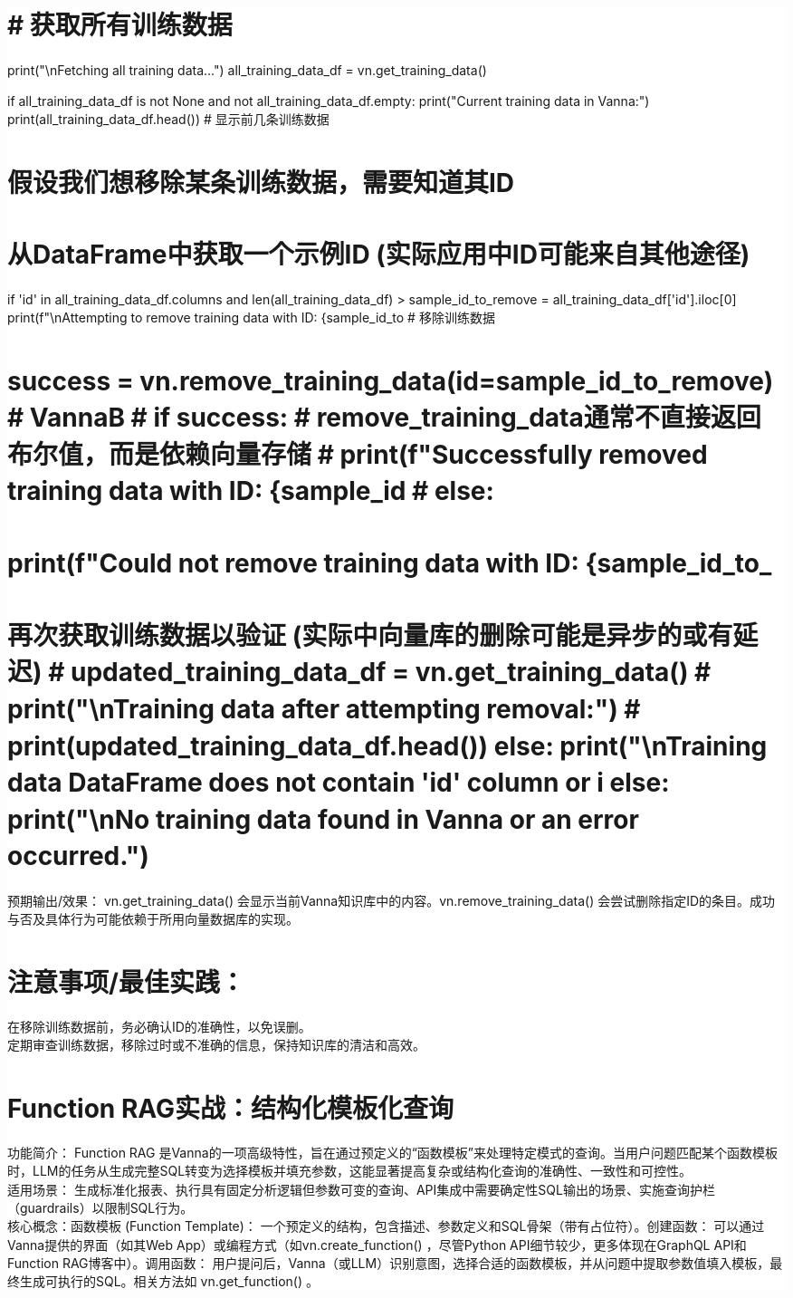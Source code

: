 # # 获取所有训练数据  

print("\\nFetching all training data...") all_training_data_df = vn.get_training_data()  

if all_training_data_df is not None and not all_training_data_df.empty: print("Current training data in Vanna:") print(all_training_data_df.head()) # 显示前几条训练数据  

# 假设我们想移除某条训练数据，需要知道其ID   
# 从DataFrame中获取一个示例ID (实际应用中ID可能来自其他途径)   
if 'id' in all_training_data_df.columns and len(all_training_data_df) > sample_id_to_remove = all_training_data_df['id'].iloc[0] print(f"\\nAttempting to remove training data with ID: {sample_id_to # 移除训练数据   
# success = vn.remove_training_data(id=sample_id_to_remove) # VannaB # if success: # remove_training_data通常不直接返回布尔值，而是依赖向量存储 # print(f"Successfully removed training data with ID: {sample_id # else:   
# print(f"Could not remove training data with ID: {sample_id_to_  

# 再次获取训练数据以验证 (实际中向量库的删除可能是异步的或有延迟) # updated_training_data_df = vn.get_training_data() # print("\\nTraining data after attempting removal:") # print(updated_training_data_df.head()) else: print("\\nTraining data DataFrame does not contain 'id' column or i else: print("\\nNo training data found in Vanna or an error occurred.")  

预期输出/效果： vn.get_training_data() 会显示当前Vanna知识库中的内容。vn.remove_training_data() 会尝试删除指定ID的条目。成功与否及具体行为可能依赖于所用向量数据库的实现。  

# 注意事项/最佳实践：  

在移除训练数据前，务必确认ID的准确性，以免误删。  
定期审查训练数据，移除过时或不准确的信息，保持知识库的清洁和高效。  

# Function RAG实战：结构化模板化查询  

功能简介： Function RAG 是Vanna的一项高级特性，旨在通过预定义的“函数模板”来处理特定模式的查询。当用户问题匹配某个函数模板时，LLM的任务从生成完整SQL转变为选择模板并填充参数，这能显著提高复杂或结构化查询的准确性、一致性和可控性。  
适用场景： 生成标准化报表、执行具有固定分析逻辑但参数可变的查询、API集成中需要确定性SQL输出的场景、实施查询护栏（guardrails）以限制SQL行为。  
核心概念：函数模板 (Function Template)： 一个预定义的结构，包含描述、参数定义和SQL骨架（带有占位符）。创建函数： 可以通过Vanna提供的界面（如其Web App）或编程方式（如vn.create_function() ，尽管Python API细节较少，更多体现在GraphQL API和Function RAG博客中）。调用函数： 用户提问后，Vanna（或LLM）识别意图，选择合适的函数模板，并从问题中提取参数值填入模板，最终生成可执行的SQL。相关方法如 vn.get_function() 。  
